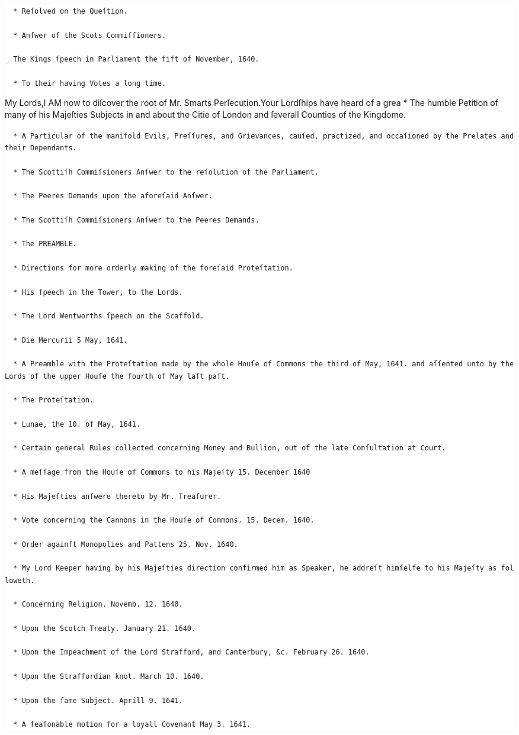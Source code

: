       * Reſolved on the Queſtion.

      * Anſwer of the Scots Commiſſioners.

    _ The Kings ſpeech in Parliament the fift of November, 1640.

      * To their having Votes a long time.
My Lords,I AM now to diſcover the root of Mr. Smarts Perſecution.Your Lordſhips have heard of a grea
      * The humble Petition of many of his Majeſties Subjects in and about the Citie of London and ſeverall Counties of the Kingdome.

      * A Particular of the manifold Evils, Preſſures, and Grievances, cauſed, practized, and occaſioned by the Prelates and their Dependants.

      * The Scottiſh Commiſsioners Anſwer to the reſolution of the Parliament.

      * The Peeres Demands upon the aforeſaid Anſwer.

      * The Scottiſh Commiſsioners Anſwer to the Peeres Demands.

      * The PREAMBLE.

      * Directions for more orderly making of the foreſaid Proteſtation.

      * His ſpeech in the Tower, to the Lords.

      * The Lord Wentworths ſpeech on the Scaffold.

      * Die Mercurii 5 May, 1641.

      * A Preamble with the Proteſtation made by the whole Houſe of Commons the third of May, 1641. and aſſented unto by the Lords of the upper Houſe the fourth of May laſt paſt.

      * The Proteſtation.

      * Lunae, the 10. of May, 1641.

      * Certain general Rules collected concerning Money and Bullion, out of the late Conſultation at Court.

      * A meſſage from the Houſe of Commons to his Majeſty 15. December 1640

      * His Majeſties anſwere thereto by Mr. Treaſurer.

      * Vote concerning the Cannons in the Houſe of Commons. 15. Decem. 1640.

      * Order againſt Monopolies and Pattens 25. Nov. 1640.

      * My Lord Keeper having by his Majeſties direction confirmed him as Speaker, he addreſt himſelfe to his Majeſty as followeth.

      * Concerning Religion. Novemb. 12. 1640.

      * Upon the Scotch Treaty. January 21. 1640.

      * Upon the Impeachment of the Lord Strafford, and Canterbury, &c. February 26. 1640.

      * Upon the Straffordian knot. March 10. 1640.

      * Upon the ſame Subject. Aprill 9. 1641.

      * A ſeaſonable motion for a loyall Covenant May 3. 1641.
